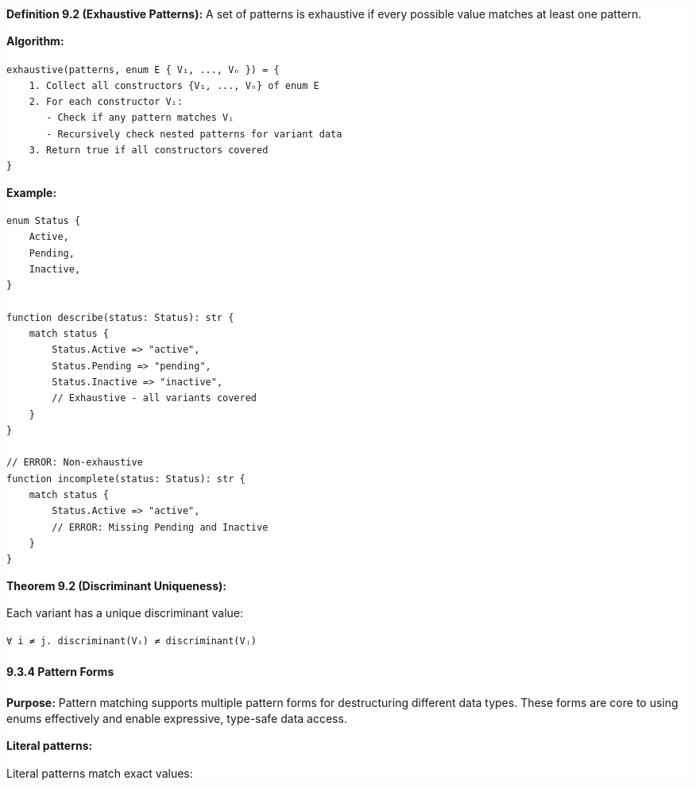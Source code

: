 **Definition 9.2 (Exhaustive Patterns):** A set of patterns is exhaustive if every possible value matches at least one pattern.

**Algorithm:**
```
exhaustive(patterns, enum E { V₁, ..., Vₙ }) = {
    1. Collect all constructors {V₁, ..., Vₙ} of enum E
    2. For each constructor Vᵢ:
       - Check if any pattern matches Vᵢ
       - Recursively check nested patterns for variant data
    3. Return true if all constructors covered
}
```

**Example:**
```cantrip
enum Status {
    Active,
    Pending,
    Inactive,
}

function describe(status: Status): str {
    match status {
        Status.Active => "active",
        Status.Pending => "pending",
        Status.Inactive => "inactive",
        // Exhaustive - all variants covered
    }
}

// ERROR: Non-exhaustive
function incomplete(status: Status): str {
    match status {
        Status.Active => "active",
        // ERROR: Missing Pending and Inactive
    }
}
```

**Theorem 9.2 (Discriminant Uniqueness):**

Each variant has a unique discriminant value:
```
∀ i ≠ j. discriminant(Vᵢ) ≠ discriminant(Vⱼ)
```

#### 9.3.4 Pattern Forms

**Purpose:** Pattern matching supports multiple pattern forms for destructuring different data types. These forms are core to using enums effectively and enable expressive, type-safe data access.

**Literal patterns:**

Literal patterns match exact values:
